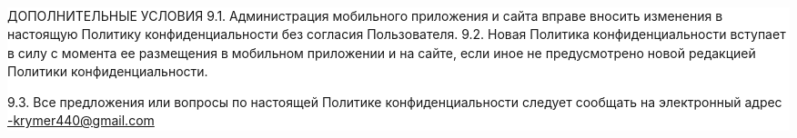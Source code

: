 ДОПОЛНИТЕЛЬНЫЕ УСЛОВИЯ
9.1. Администрация мобильного приложения и сайта вправе вносить изменения в настоящую Политику конфиденциальности без согласия Пользователя.
9.2. Новая Политика конфиденциальности вступает в силу с момента ее размещения в мобильном приложении и на сайте, если иное не предусмотрено новой редакцией Политики конфиденциальности.

9.3. Все предложения или вопросы по настоящей Политике конфиденциальности следует сообщать на электронный адрес -krymer440@gmail.com

